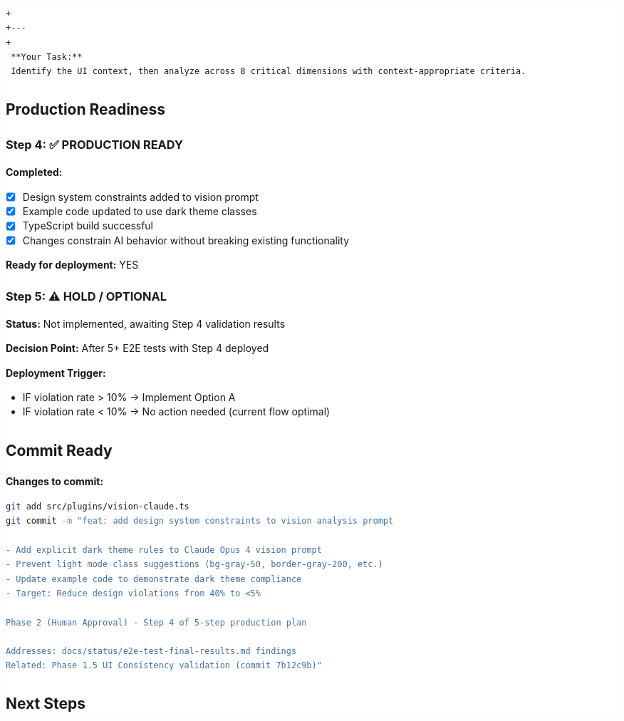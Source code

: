 ```diff
+
+---
+
 **Your Task:**
 Identify the UI context, then analyze across 8 critical dimensions with context-appropriate criteria.
```

## Production Readiness

### Step 4: ✅ PRODUCTION READY

**Completed:**

- [x] Design system constraints added to vision prompt
- [x] Example code updated to use dark theme classes
- [x] TypeScript build successful
- [x] Changes constrain AI behavior without breaking existing functionality

**Ready for deployment:** YES

### Step 5: ⚠️ HOLD / OPTIONAL

**Status:** Not implemented, awaiting Step 4 validation results

**Decision Point:** After 5+ E2E tests with Step 4 deployed

**Deployment Trigger:**

- IF violation rate > 10% → Implement Option A
- IF violation rate < 10% → No action needed (current flow optimal)

## Commit Ready

**Changes to commit:**

```bash
git add src/plugins/vision-claude.ts
git commit -m "feat: add design system constraints to vision analysis prompt

- Add explicit dark theme rules to Claude Opus 4 vision prompt
- Prevent light mode class suggestions (bg-gray-50, border-gray-200, etc.)
- Update example code to demonstrate dark theme compliance
- Target: Reduce design violations from 40% to <5%

Phase 2 (Human Approval) - Step 4 of 5-step production plan

Addresses: docs/status/e2e-test-final-results.md findings
Related: Phase 1.5 UI Consistency validation (commit 7b12c9b)"
```

## Next Steps
